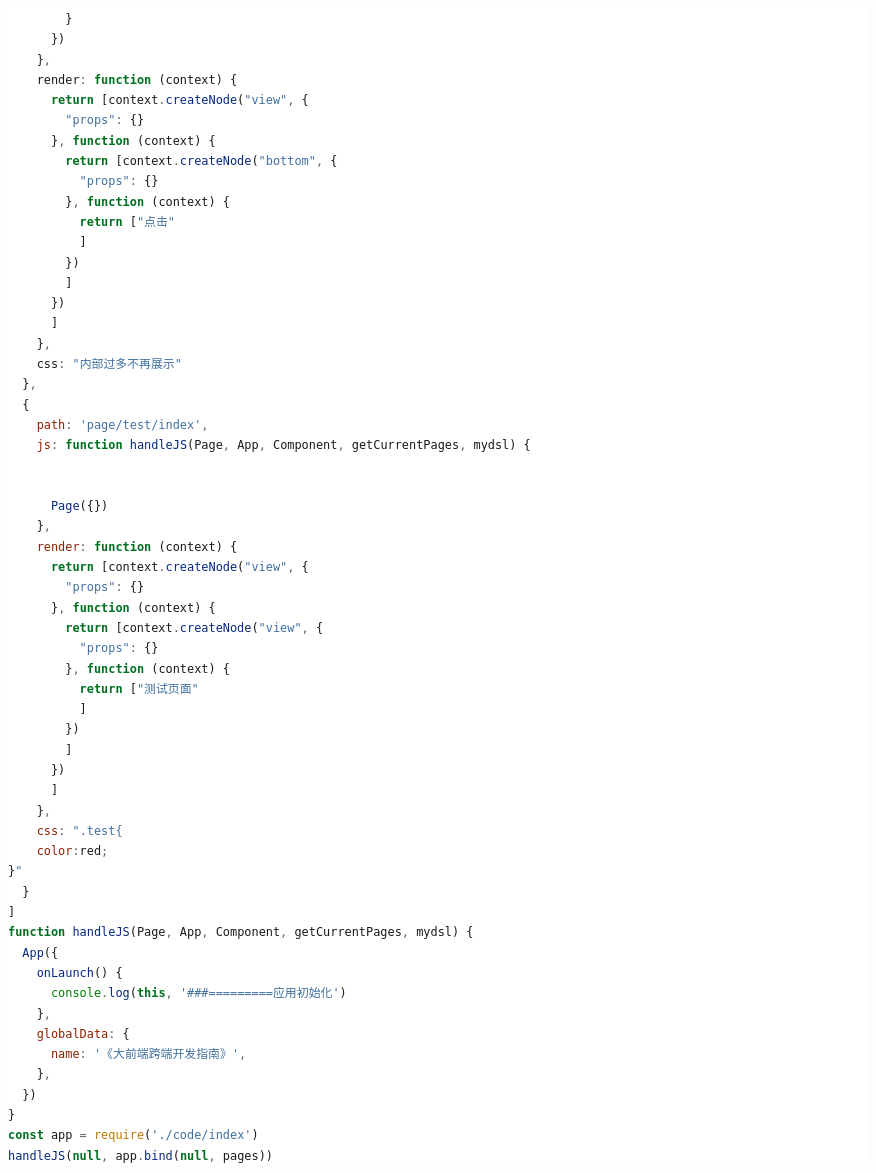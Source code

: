 ```js
        }
      })
    },
    render: function (context) {
      return [context.createNode("view", {
        "props": {}
      }, function (context) {
        return [context.createNode("bottom", {
          "props": {}
        }, function (context) {
          return ["点击"
          ]
        })
        ]
      })
      ]
    },
    css: "内部过多不再展示"
  },
  {
    path: 'page/test/index',
    js: function handleJS(Page, App, Component, getCurrentPages, mydsl) {


      Page({})
    },
    render: function (context) {
      return [context.createNode("view", {
        "props": {}
      }, function (context) {
        return [context.createNode("view", {
          "props": {}
        }, function (context) {
          return ["测试页面"
          ]
        })
        ]
      })
      ]
    },
    css: ".test{
    color:red;
}"
  }
]
function handleJS(Page, App, Component, getCurrentPages, mydsl) {
  App({
    onLaunch() {
      console.log(this, '###=========应用初始化')
    },
    globalData: {
      name: '《大前端跨端开发指南》',
    },
  })
}
const app = require('./code/index')
handleJS(null, app.bind(null, pages))
```
